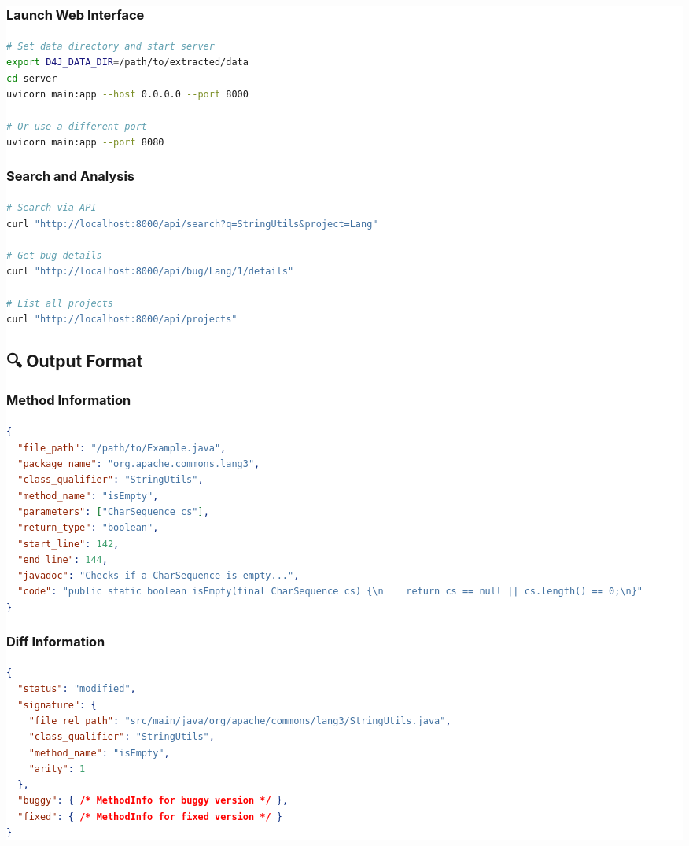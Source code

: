 ### Launch Web Interface

```bash
# Set data directory and start server
export D4J_DATA_DIR=/path/to/extracted/data
cd server
uvicorn main:app --host 0.0.0.0 --port 8000

# Or use a different port
uvicorn main:app --port 8080
```

### Search and Analysis

```bash
# Search via API
curl "http://localhost:8000/api/search?q=StringUtils&project=Lang"

# Get bug details
curl "http://localhost:8000/api/bug/Lang/1/details"

# List all projects
curl "http://localhost:8000/api/projects"
```

## 🔍 Output Format

### Method Information
```json
{
  "file_path": "/path/to/Example.java",
  "package_name": "org.apache.commons.lang3",
  "class_qualifier": "StringUtils",
  "method_name": "isEmpty",
  "parameters": ["CharSequence cs"],
  "return_type": "boolean",
  "start_line": 142,
  "end_line": 144,
  "javadoc": "Checks if a CharSequence is empty...",
  "code": "public static boolean isEmpty(final CharSequence cs) {\n    return cs == null || cs.length() == 0;\n}"
}
```

### Diff Information
```json
{
  "status": "modified",
  "signature": {
    "file_rel_path": "src/main/java/org/apache/commons/lang3/StringUtils.java",
    "class_qualifier": "StringUtils",
    "method_name": "isEmpty",
    "arity": 1
  },
  "buggy": { /* MethodInfo for buggy version */ },
  "fixed": { /* MethodInfo for fixed version */ }
}
```
